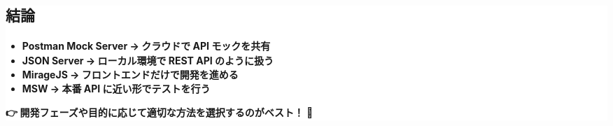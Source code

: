 
## **結論**
- **Postman Mock Server → クラウドで API モックを共有**
- **JSON Server → ローカル環境で REST API のように扱う**
- **MirageJS → フロントエンドだけで開発を進める**
- **MSW → 本番 API に近い形でテストを行う**

**👉 開発フェーズや目的に応じて適切な方法を選択するのがベスト！** 🚀